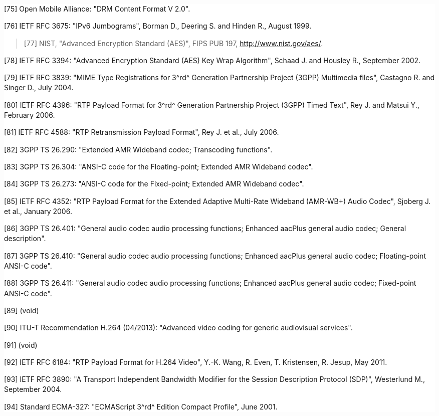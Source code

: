\[75\] Open Mobile Alliance: \"DRM Content Format V 2.0\".

\[76\] IETF RFC 3675: \"IPv6 Jumbograms\", Borman D., Deering S. and
Hinden R., August 1999.

> \[77\] NIST, \"Advanced Encryption Standard (AES)\", FIPS PUB 197,
> <http://www.nist.gov/aes/>.

\[78\] IETF RFC 3394: \"Advanced Encryption Standard (AES) Key Wrap
Algorithm\", Schaad J. and Housley R., September 2002.

\[79\] IETF RFC 3839: \"MIME Type Registrations for 3^rd^ Generation
Partnership Project (3GPP) Multimedia files\", Castagno R. and Singer
D., July 2004.

\[80\] IETF RFC 4396: \"RTP Payload Format for 3^rd^ Generation
Partnership Project (3GPP) Timed Text\", Rey J. and Matsui Y., February
2006.

\[81\] IETF RFC 4588: \"RTP Retransmission Payload Format\", Rey J. et
al., July 2006.

\[82\] 3GPP TS 26.290: \"Extended AMR Wideband codec; Transcoding
functions\".

\[83\] 3GPP TS 26.304: \"ANSI-C code for the Floating-point; Extended
AMR Wideband codec\".

\[84\] 3GPP TS 26.273: \"ANSI-C code for the Fixed-point; Extended AMR
Wideband codec\".

\[85\] IETF RFC 4352: \"RTP Payload Format for the Extended Adaptive
Multi-Rate Wideband (AMR-WB+) Audio Codec\", Sjoberg J. et al., January
2006.

\[86\] 3GPP TS 26.401: \"General audio codec audio processing functions;
Enhanced aacPlus general audio codec; General description\".

\[87\] 3GPP TS 26.410: \"General audio codec audio processing functions;
Enhanced aacPlus general audio codec; Floating-point ANSI-C code\".

\[88\] 3GPP TS 26.411: \"General audio codec audio processing functions;
Enhanced aacPlus general audio codec; Fixed-point ANSI-C code\".

\[89\] (void)

\[90\] ITU-T Recommendation H.264 (04/2013): \"Advanced video coding for
generic audiovisual services\".

\[91\] (void)

\[92\] IETF RFC 6184: \"RTP Payload Format for H.264 Video\", Y.-K.
Wang, R. Even, T. Kristensen, R. Jesup, May 2011.

\[93\] IETF RFC 3890: \"A Transport Independent Bandwidth Modifier for
the Session Description Protocol (SDP)\", Westerlund M., September 2004.

\[94\] Standard ECMA-327: \"ECMAScript 3^rd^ Edition Compact Profile\",
June 2001.
